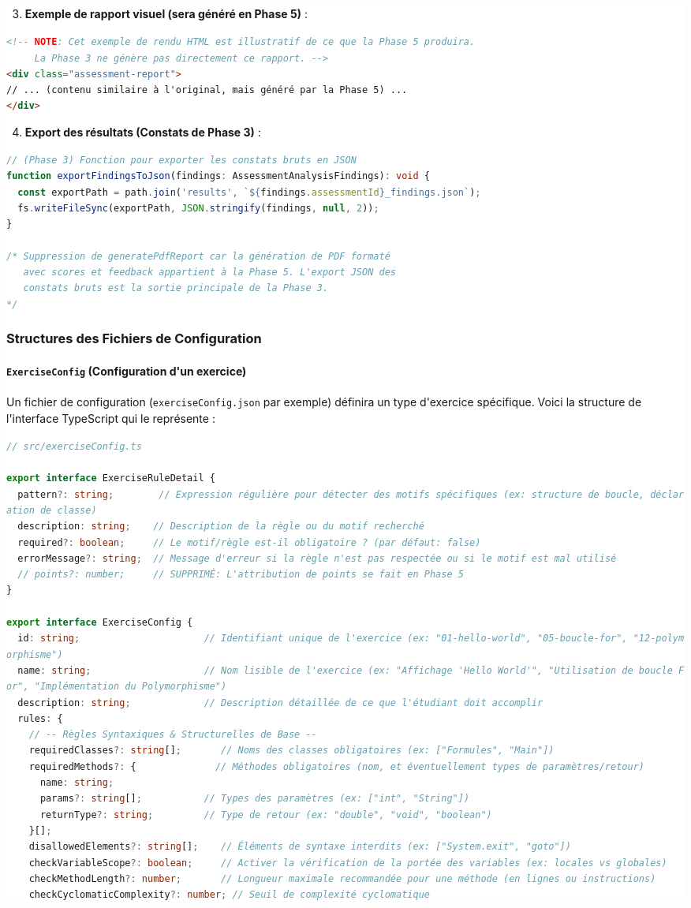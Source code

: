 3. **Exemple de rapport visuel (sera généré en Phase 5)** :
```html
<!-- NOTE: Cet exemple de rendu HTML est illustratif de ce que la Phase 5 produira.
     La Phase 3 ne génère pas directement ce rapport. -->
<div class="assessment-report">
// ... (contenu similaire à l'original, mais généré par la Phase 5) ...
</div>
```

4. **Export des résultats (Constats de Phase 3)** :
```typescript
// (Phase 3) Fonction pour exporter les constats bruts en JSON
function exportFindingsToJson(findings: AssessmentAnalysisFindings): void {
  const exportPath = path.join('results', `${findings.assessmentId}_findings.json`);
  fs.writeFileSync(exportPath, JSON.stringify(findings, null, 2));
}

/* Suppression de generatePdfReport car la génération de PDF formaté
   avec scores et feedback appartient à la Phase 5. L'export JSON des
   constats bruts est la sortie principale de la Phase 3.
*/
```

### Structures des Fichiers de Configuration

#### `ExerciseConfig` (Configuration d'un exercice)

Un fichier de configuration (`exerciseConfig.json` par exemple) définira un type d'exercice spécifique. Voici la structure de l'interface TypeScript qui le représente :

```typescript
// src/exerciseConfig.ts

export interface ExerciseRuleDetail {
  pattern?: string;        // Expression régulière pour détecter des motifs spécifiques (ex: structure de boucle, déclaration de classe)
  description: string;    // Description de la règle ou du motif recherché
  required?: boolean;     // Le motif/règle est-il obligatoire ? (par défaut: false)
  errorMessage?: string;  // Message d'erreur si la règle n'est pas respectée ou si le motif est mal utilisé
  // points?: number;     // SUPPRIMÉ: L'attribution de points se fait en Phase 5
}

export interface ExerciseConfig {
  id: string;                      // Identifiant unique de l'exercice (ex: "01-hello-world", "05-boucle-for", "12-polymorphisme")
  name: string;                    // Nom lisible de l'exercice (ex: "Affichage 'Hello World'", "Utilisation de boucle For", "Implémentation du Polymorphisme")
  description: string;             // Description détaillée de ce que l'étudiant doit accomplir
  rules: {
    // -- Règles Syntaxiques & Structurelles de Base --
    requiredClasses?: string[];       // Noms des classes obligatoires (ex: ["Formules", "Main"])
    requiredMethods?: {              // Méthodes obligatoires (nom, et éventuellement types de paramètres/retour)
      name: string;
      params?: string[];           // Types des paramètres (ex: ["int", "String"])
      returnType?: string;         // Type de retour (ex: "double", "void", "boolean")
    }[];
    disallowedElements?: string[];    // Éléments de syntaxe interdits (ex: ["System.exit", "goto"])
    checkVariableScope?: boolean;     // Activer la vérification de la portée des variables (ex: locales vs globales)
    checkMethodLength?: number;       // Longueur maximale recommandée pour une méthode (en lignes ou instructions)
    checkCyclomaticComplexity?: number; // Seuil de complexité cyclomatique

```